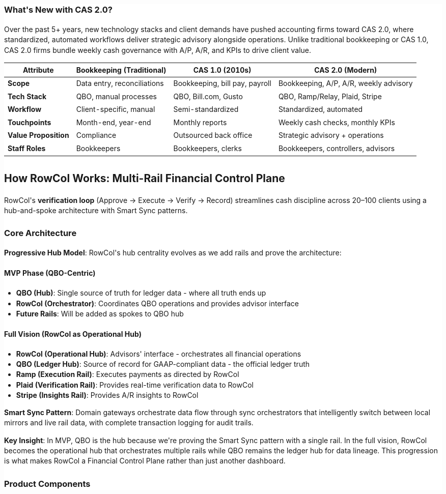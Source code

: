 ### **What's New with CAS 2.0?**

Over the past 5+ years, new technology stacks and client demands have pushed accounting firms toward CAS 2.0, where standardized, automated workflows deliver strategic advisory alongside operations. Unlike traditional bookkeeping or CAS 1.0, CAS 2.0 firms bundle weekly cash governance with A/P, A/R, and KPIs to drive client value.

| Attribute | Bookkeeping (Traditional) | CAS 1.0 (2010s) | CAS 2.0 (Modern) |
|-----------|---------------------------|-----------------|------------------|
| **Scope** | Data entry, reconciliations | Bookkeeping, bill pay, payroll | Bookkeeping, A/P, A/R, weekly advisory |
| **Tech Stack** | QBO, manual processes | QBO, Bill.com, Gusto | QBO, Ramp/Relay, Plaid, Stripe |
| **Workflow** | Client-specific, manual | Semi-standardized | Standardized, automated |
| **Touchpoints** | Month-end, year-end | Monthly reports | Weekly cash checks, monthly KPIs |
| **Value Proposition** | Compliance | Outsourced back office | Strategic advisory + operations |
| **Staff Roles** | Bookkeepers | Bookkeepers, clerks | Bookkeepers, controllers, advisors |

## **How RowCol Works: Multi-Rail Financial Control Plane**

RowCol's **verification loop** (Approve → Execute → Verify → Record) streamlines cash discipline across 20–100 clients using a hub-and-spoke architecture with Smart Sync patterns.

### **Core Architecture**

**Progressive Hub Model**: RowCol's hub centrality evolves as we add rails and prove the architecture:

#### **MVP Phase (QBO-Centric)**
- **QBO (Hub)**: Single source of truth for ledger data - where all truth ends up
- **RowCol (Orchestrator)**: Coordinates QBO operations and provides advisor interface
- **Future Rails**: Will be added as spokes to QBO hub

#### **Full Vision (RowCol as Operational Hub)**
- **RowCol (Operational Hub)**: Advisors' interface - orchestrates all financial operations
- **QBO (Ledger Hub)**: Source of record for GAAP-compliant data - the official ledger truth
- **Ramp (Execution Rail)**: Executes payments as directed by RowCol
- **Plaid (Verification Rail)**: Provides real-time verification data to RowCol
- **Stripe (Insights Rail)**: Provides A/R insights to RowCol

**Smart Sync Pattern**: Domain gateways orchestrate data flow through sync orchestrators that intelligently switch between local mirrors and live rail data, with complete transaction logging for audit trails.

**Key Insight**: In MVP, QBO is the hub because we're proving the Smart Sync pattern with a single rail. In the full vision, RowCol becomes the operational hub that orchestrates multiple rails while QBO remains the ledger hub for data lineage. This progression is what makes RowCol a Financial Control Plane rather than just another dashboard.

### **Product Components**
